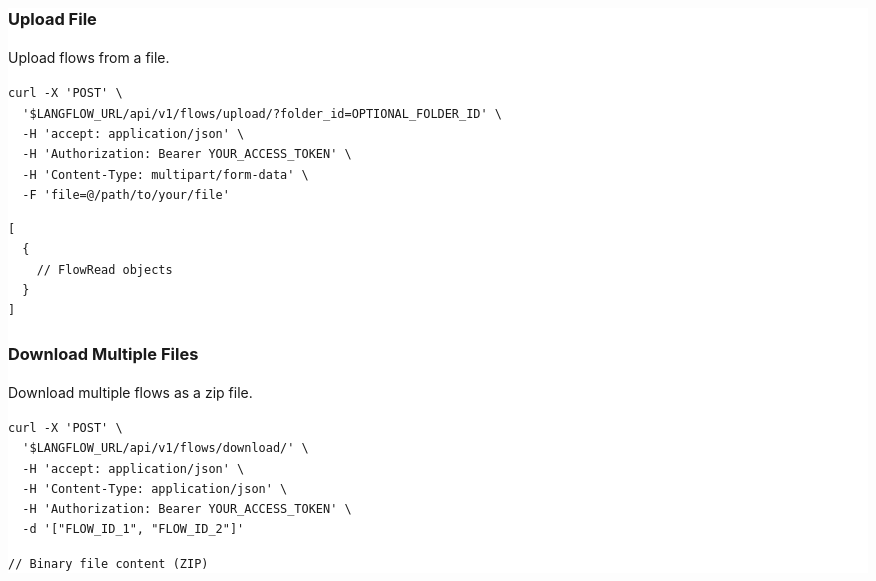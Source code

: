   </TabItem>
</Tabs>

### Upload File

Upload flows from a file.

<Tabs>
  <TabItem value="curl" label="curl" default>

```curl
curl -X 'POST' \
  '$LANGFLOW_URL/api/v1/flows/upload/?folder_id=OPTIONAL_FOLDER_ID' \
  -H 'accept: application/json' \
  -H 'Authorization: Bearer YOUR_ACCESS_TOKEN' \
  -H 'Content-Type: multipart/form-data' \
  -F 'file=@/path/to/your/file'
```

  </TabItem>
  <TabItem value="result" label="Result">

```plain
[
  {
    // FlowRead objects
  }
]
```

  </TabItem>
</Tabs>

### Download Multiple Files

Download multiple flows as a zip file.

<Tabs>
  <TabItem value="curl" label="curl" default>

```curl
curl -X 'POST' \
  '$LANGFLOW_URL/api/v1/flows/download/' \
  -H 'accept: application/json' \
  -H 'Content-Type: application/json' \
  -H 'Authorization: Bearer YOUR_ACCESS_TOKEN' \
  -d '["FLOW_ID_1", "FLOW_ID_2"]'
```

  </TabItem>
  <TabItem value="result" label="Result">

```plain
// Binary file content (ZIP)
```

  </TabItem>
</Tabs>
